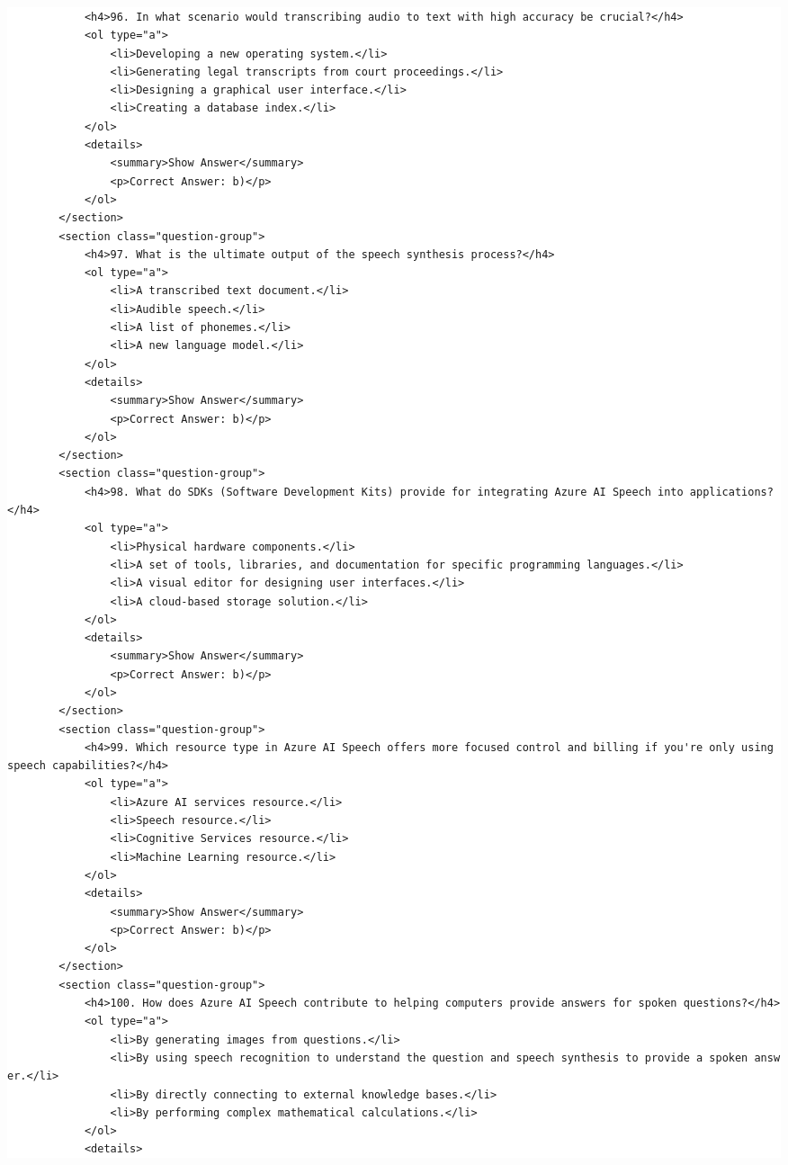                 <h4>96. In what scenario would transcribing audio to text with high accuracy be crucial?</h4>
                <ol type="a">
                    <li>Developing a new operating system.</li>
                    <li>Generating legal transcripts from court proceedings.</li>
                    <li>Designing a graphical user interface.</li>
                    <li>Creating a database index.</li>
                </ol>
                <details>
                    <summary>Show Answer</summary>
                    <p>Correct Answer: b)</p>
                </ol>
            </section>
            <section class="question-group">
                <h4>97. What is the ultimate output of the speech synthesis process?</h4>
                <ol type="a">
                    <li>A transcribed text document.</li>
                    <li>Audible speech.</li>
                    <li>A list of phonemes.</li>
                    <li>A new language model.</li>
                </ol>
                <details>
                    <summary>Show Answer</summary>
                    <p>Correct Answer: b)</p>
                </ol>
            </section>
            <section class="question-group">
                <h4>98. What do SDKs (Software Development Kits) provide for integrating Azure AI Speech into applications?</h4>
                <ol type="a">
                    <li>Physical hardware components.</li>
                    <li>A set of tools, libraries, and documentation for specific programming languages.</li>
                    <li>A visual editor for designing user interfaces.</li>
                    <li>A cloud-based storage solution.</li>
                </ol>
                <details>
                    <summary>Show Answer</summary>
                    <p>Correct Answer: b)</p>
                </ol>
            </section>
            <section class="question-group">
                <h4>99. Which resource type in Azure AI Speech offers more focused control and billing if you're only using speech capabilities?</h4>
                <ol type="a">
                    <li>Azure AI services resource.</li>
                    <li>Speech resource.</li>
                    <li>Cognitive Services resource.</li>
                    <li>Machine Learning resource.</li>
                </ol>
                <details>
                    <summary>Show Answer</summary>
                    <p>Correct Answer: b)</p>
                </ol>
            </section>
            <section class="question-group">
                <h4>100. How does Azure AI Speech contribute to helping computers provide answers for spoken questions?</h4>
                <ol type="a">
                    <li>By generating images from questions.</li>
                    <li>By using speech recognition to understand the question and speech synthesis to provide a spoken answer.</li>
                    <li>By directly connecting to external knowledge bases.</li>
                    <li>By performing complex mathematical calculations.</li>
                </ol>
                <details>